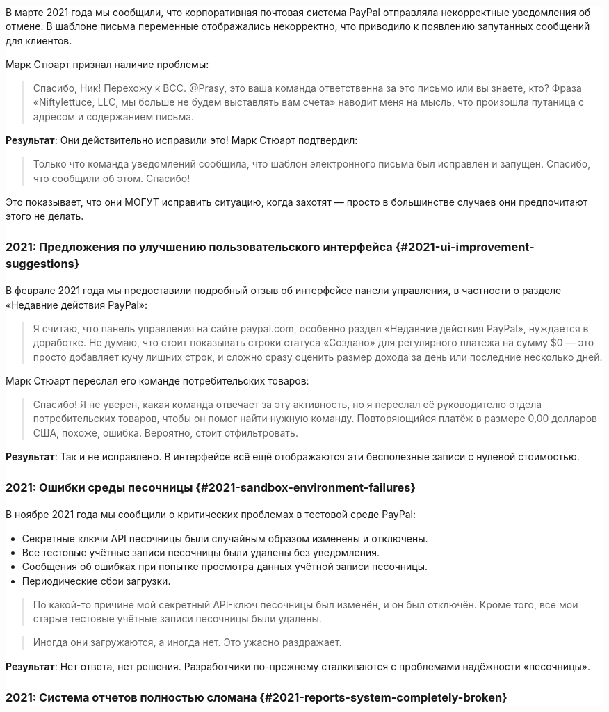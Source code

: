 В марте 2021 года мы сообщили, что корпоративная почтовая система PayPal отправляла некорректные уведомления об отмене. В шаблоне письма переменные отображались некорректно, что приводило к появлению запутанных сообщений для клиентов.

Марк Стюарт признал наличие проблемы:

> Спасибо, Ник! Перехожу к BCC. @Prasy, это ваша команда ответственна за это письмо или вы знаете, кто? Фраза «Niftylettuce, LLC, мы больше не будем выставлять вам счета» наводит меня на мысль, что произошла путаница с адресом и содержанием письма.

**Результат**: Они действительно исправили это! Марк Стюарт подтвердил:

> Только что команда уведомлений сообщила, что шаблон электронного письма был исправлен и запущен. Спасибо, что сообщили об этом. Спасибо!

Это показывает, что они МОГУТ исправить ситуацию, когда захотят — просто в большинстве случаев они предпочитают этого не делать.

### 2021: Предложения по улучшению пользовательского интерфейса {#2021-ui-improvement-suggestions}

В феврале 2021 года мы предоставили подробный отзыв об интерфейсе панели управления, в частности о разделе «Недавние действия PayPal»:

> Я считаю, что панель управления на сайте paypal.com, особенно раздел «Недавние действия PayPal», нуждается в доработке. Не думаю, что стоит показывать строки статуса «Создано» для регулярного платежа на сумму $0 — это просто добавляет кучу лишних строк, и сложно сразу оценить размер дохода за день или последние несколько дней.

Марк Стюарт переслал его команде потребительских товаров:

> Спасибо! Я не уверен, какая команда отвечает за эту активность, но я переслал её руководителю отдела потребительских товаров, чтобы он помог найти нужную команду. Повторяющийся платёж в размере 0,00 долларов США, похоже, ошибка. Вероятно, стоит отфильтровать.

**Результат**: Так и не исправлено. В интерфейсе всё ещё отображаются эти бесполезные записи с нулевой стоимостью.

### 2021: Ошибки среды песочницы {#2021-sandbox-environment-failures}

В ноябре 2021 года мы сообщили о критических проблемах в тестовой среде PayPal:

* Секретные ключи API песочницы были случайным образом изменены и отключены.
* Все тестовые учётные записи песочницы были удалены без уведомления.
* Сообщения об ошибках при попытке просмотра данных учётной записи песочницы.
* Периодические сбои загрузки.

> По какой-то причине мой секретный API-ключ песочницы был изменён, и он был отключён. Кроме того, все мои старые тестовые учётные записи песочницы были удалены.

> Иногда они загружаются, а иногда нет. Это ужасно раздражает.

**Результат**: Нет ответа, нет решения. Разработчики по-прежнему сталкиваются с проблемами надёжности «песочницы».

### 2021: Система отчетов полностью сломана {#2021-reports-system-completely-broken}
